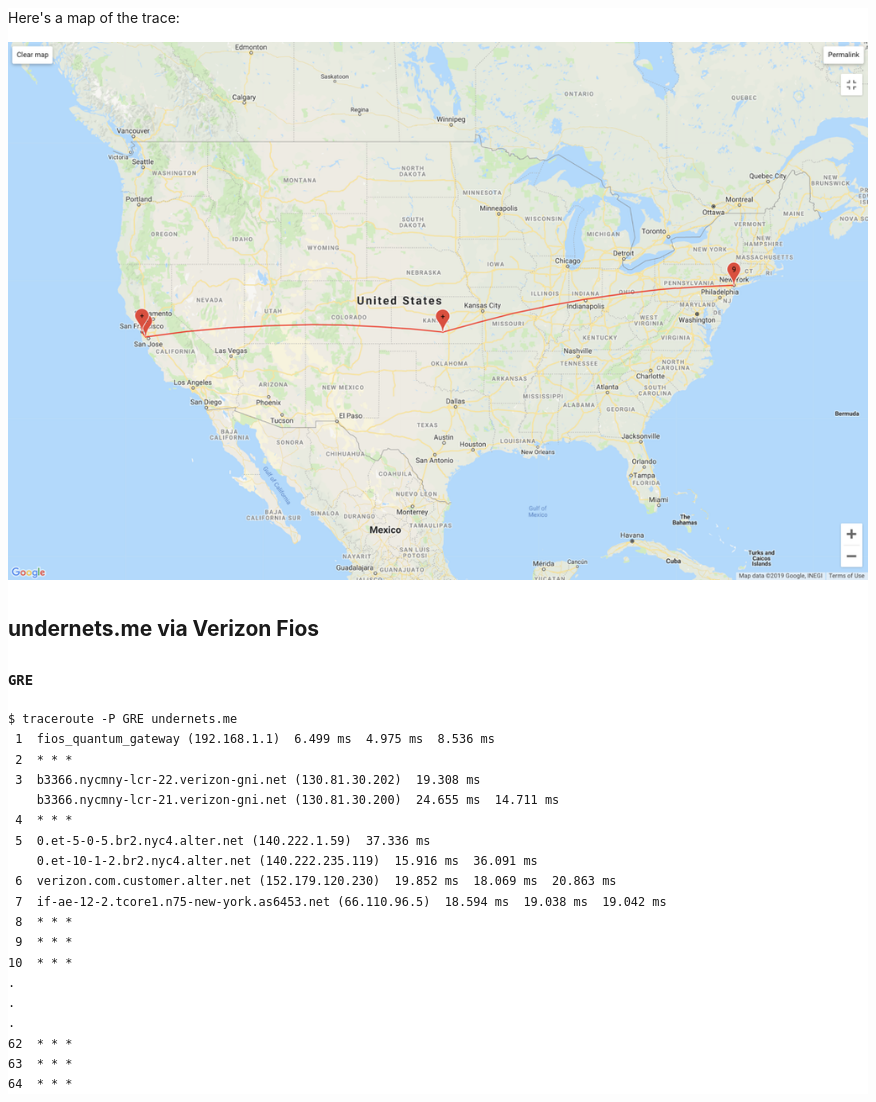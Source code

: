 Here's a map of the trace:

![image-title-here](/assets/images/undernets/week-04/big.net_tcptraceroute_nyu.png)

## undernets.me via Verizon Fios

### ```GRE```

```
$ traceroute -P GRE undernets.me
 1  fios_quantum_gateway (192.168.1.1)  6.499 ms  4.975 ms  8.536 ms
 2  * * *
 3  b3366.nycmny-lcr-22.verizon-gni.net (130.81.30.202)  19.308 ms
    b3366.nycmny-lcr-21.verizon-gni.net (130.81.30.200)  24.655 ms  14.711 ms
 4  * * *
 5  0.et-5-0-5.br2.nyc4.alter.net (140.222.1.59)  37.336 ms
    0.et-10-1-2.br2.nyc4.alter.net (140.222.235.119)  15.916 ms  36.091 ms
 6  verizon.com.customer.alter.net (152.179.120.230)  19.852 ms  18.069 ms  20.863 ms
 7  if-ae-12-2.tcore1.n75-new-york.as6453.net (66.110.96.5)  18.594 ms  19.038 ms  19.042 ms
 8  * * *
 9  * * *
10  * * *
.
.
.
62  * * *
63  * * *
64  * * *
```
